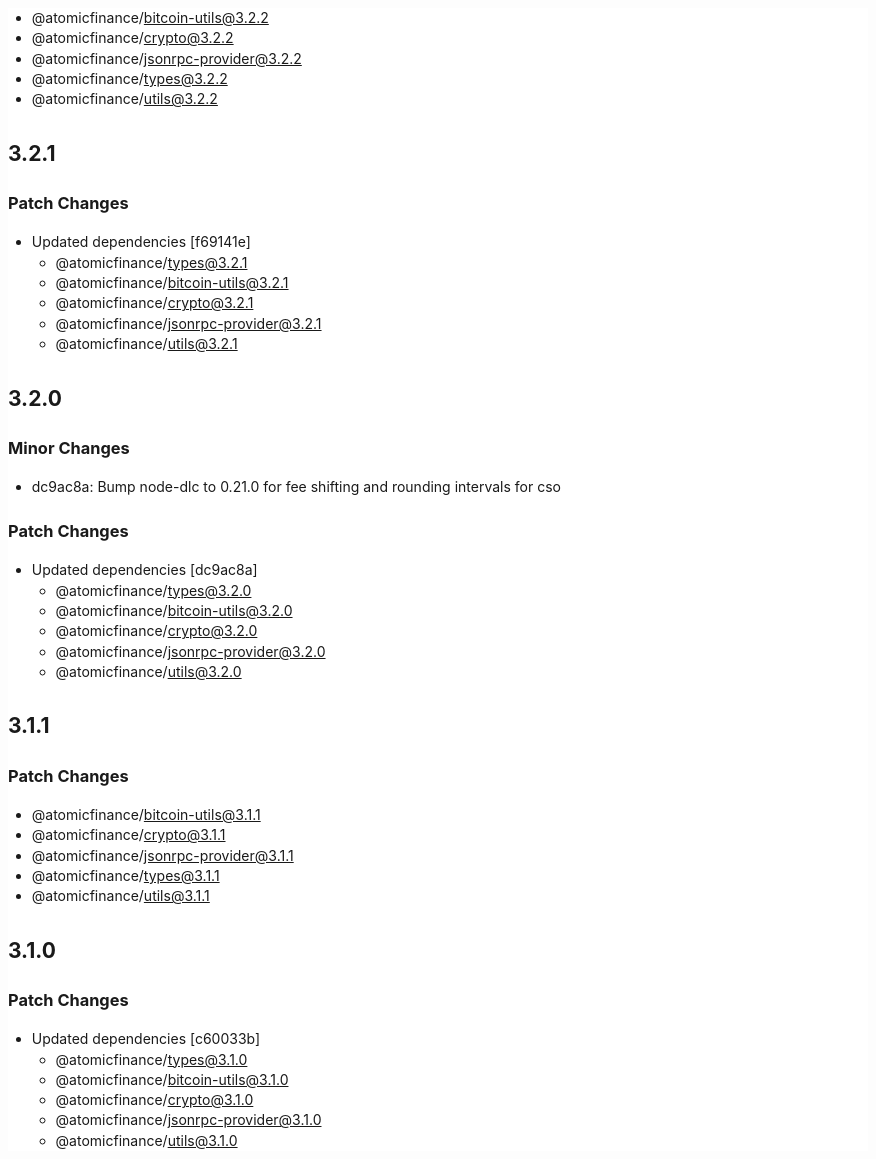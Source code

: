 - @atomicfinance/bitcoin-utils@3.2.2
- @atomicfinance/crypto@3.2.2
- @atomicfinance/jsonrpc-provider@3.2.2
- @atomicfinance/types@3.2.2
- @atomicfinance/utils@3.2.2

## 3.2.1

### Patch Changes

- Updated dependencies [f69141e]
  - @atomicfinance/types@3.2.1
  - @atomicfinance/bitcoin-utils@3.2.1
  - @atomicfinance/crypto@3.2.1
  - @atomicfinance/jsonrpc-provider@3.2.1
  - @atomicfinance/utils@3.2.1

## 3.2.0

### Minor Changes

- dc9ac8a: Bump node-dlc to 0.21.0 for fee shifting and rounding intervals for cso

### Patch Changes

- Updated dependencies [dc9ac8a]
  - @atomicfinance/types@3.2.0
  - @atomicfinance/bitcoin-utils@3.2.0
  - @atomicfinance/crypto@3.2.0
  - @atomicfinance/jsonrpc-provider@3.2.0
  - @atomicfinance/utils@3.2.0

## 3.1.1

### Patch Changes

- @atomicfinance/bitcoin-utils@3.1.1
- @atomicfinance/crypto@3.1.1
- @atomicfinance/jsonrpc-provider@3.1.1
- @atomicfinance/types@3.1.1
- @atomicfinance/utils@3.1.1

## 3.1.0

### Patch Changes

- Updated dependencies [c60033b]
  - @atomicfinance/types@3.1.0
  - @atomicfinance/bitcoin-utils@3.1.0
  - @atomicfinance/crypto@3.1.0
  - @atomicfinance/jsonrpc-provider@3.1.0
  - @atomicfinance/utils@3.1.0
